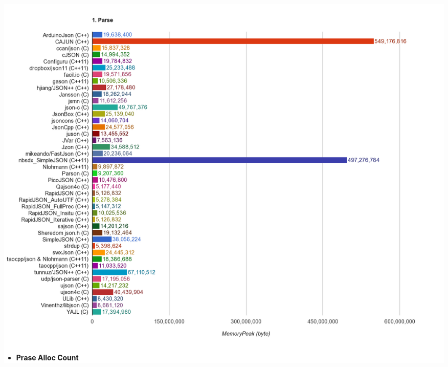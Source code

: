 ![Prase performance comparison](/performances/nativejson-benchmark/results/performance_Corei7-4870HQ%402.50GHz_mac64_clang8.1_1.%20Parse_MemoryPeak%20(byte).png)

* **Prase Alloc Count**
